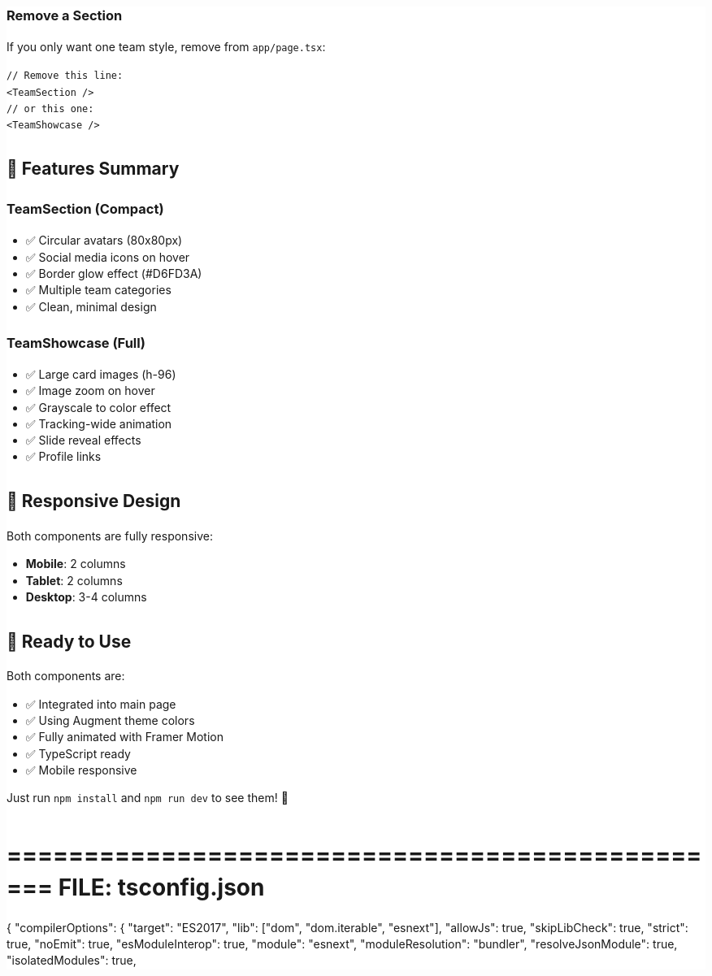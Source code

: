 ### Remove a Section

If you only want one team style, remove from `app/page.tsx`:
```tsx
// Remove this line:
<TeamSection />
// or this one:
<TeamShowcase />
```

## 🎯 Features Summary

### TeamSection (Compact)
- ✅ Circular avatars (80x80px)
- ✅ Social media icons on hover
- ✅ Border glow effect (#D6FD3A)
- ✅ Multiple team categories
- ✅ Clean, minimal design

### TeamShowcase (Full)
- ✅ Large card images (h-96)
- ✅ Image zoom on hover
- ✅ Grayscale to color effect
- ✅ Tracking-wide animation
- ✅ Slide reveal effects
- ✅ Profile links

## 📱 Responsive Design

Both components are fully responsive:
- **Mobile**: 2 columns
- **Tablet**: 2 columns
- **Desktop**: 3-4 columns

## 🚀 Ready to Use

Both components are:
- ✅ Integrated into main page
- ✅ Using Augment theme colors
- ✅ Fully animated with Framer Motion
- ✅ TypeScript ready
- ✅ Mobile responsive

Just run `npm install` and `npm run dev` to see them! 🎉




================================================
FILE: tsconfig.json
================================================
{
  "compilerOptions": {
    "target": "ES2017",
    "lib": ["dom", "dom.iterable", "esnext"],
    "allowJs": true,
    "skipLibCheck": true,
    "strict": true,
    "noEmit": true,
    "esModuleInterop": true,
    "module": "esnext",
    "moduleResolution": "bundler",
    "resolveJsonModule": true,
    "isolatedModules": true,